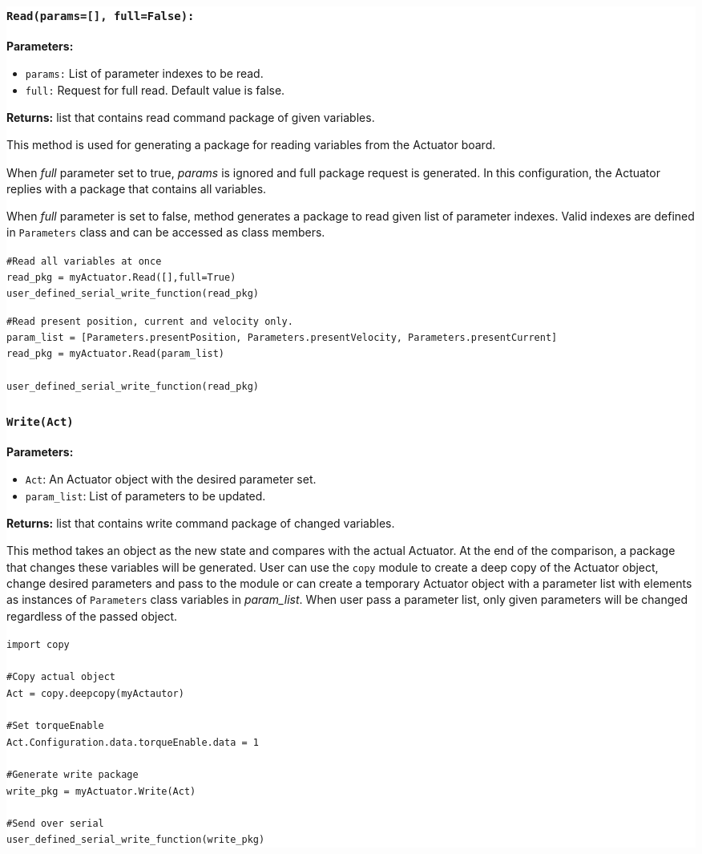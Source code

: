 ### `Read(params=[], full=False):`
**Parameters:**
* `params:` List of parameter indexes to be read.
* `full:` Request for full read. Default value is false.

**Returns:** list that contains read command package of given variables.

This method is used for generating a package for reading variables from the Actuator board.

When *full* parameter set to true, *params* is ignored and full package request is generated. In this configuration, the Actuator replies with a package that contains all variables.

When *full* parameter is set to false, method generates a package to read given list of parameter indexes. Valid indexes are defined in `Parameters` class and can be accessed as class members.

```
#Read all variables at once
read_pkg = myActuator.Read([],full=True)
user_defined_serial_write_function(read_pkg)

```

```
#Read present position, current and velocity only.
param_list = [Parameters.presentPosition, Parameters.presentVelocity, Parameters.presentCurrent]
read_pkg = myActuator.Read(param_list)

user_defined_serial_write_function(read_pkg)
```

### `Write(Act)`
**Parameters:**
* `Act`: An Actuator object with the desired parameter set.
* `param_list`: List of parameters to be updated.

**Returns:**
list that contains write command package of changed variables.

This method takes an object as the new state and compares with the actual Actuator. At the end of the comparison, a package that changes these variables will be generated. User can use the `copy` module to create a deep copy of the Actuator object, change desired parameters and pass to the module or can create a temporary Actuator object with a parameter list with elements as instances of `Parameters` class variables in *param_list*. When user pass a parameter list, only given parameters will be changed regardless of the passed object.

```
import copy

#Copy actual object
Act = copy.deepcopy(myActautor)

#Set torqueEnable
Act.Configuration.data.torqueEnable.data = 1

#Generate write package
write_pkg = myActuator.Write(Act)

#Send over serial
user_defined_serial_write_function(write_pkg)
```
